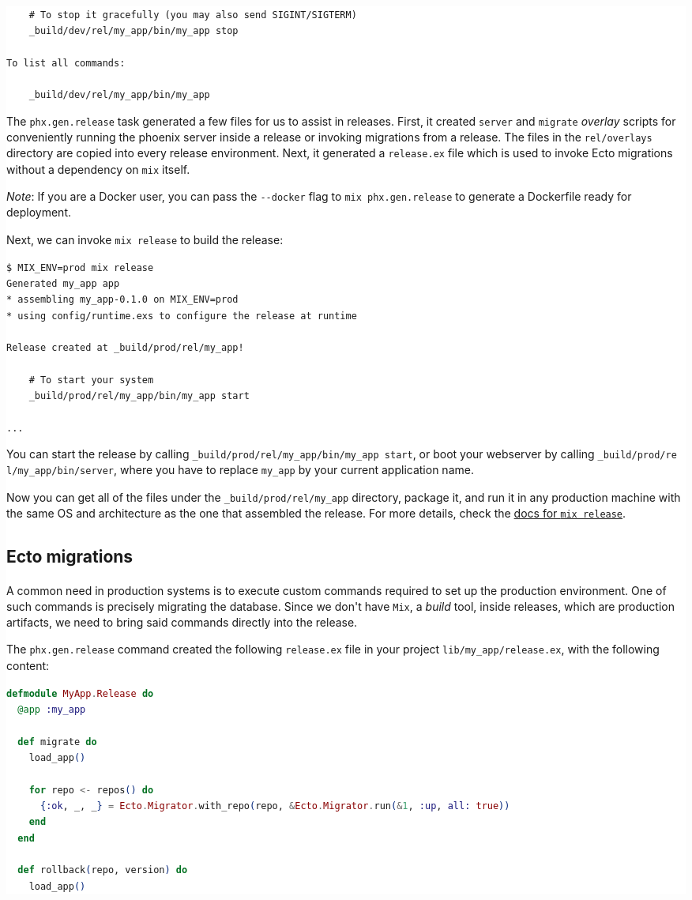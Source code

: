 ```console
    # To stop it gracefully (you may also send SIGINT/SIGTERM)
    _build/dev/rel/my_app/bin/my_app stop

To list all commands:

    _build/dev/rel/my_app/bin/my_app

```

The `phx.gen.release` task generated a few files for us to assist in releases. First, it created `server` and `migrate` *overlay* scripts for conveniently running the phoenix server inside a release or invoking migrations from a release. The files in the `rel/overlays` directory are copied into every release environment. Next, it generated a `release.ex` file which is used to invoke Ecto migrations without a dependency on `mix` itself.

*Note*: If you are a Docker user, you can pass the `--docker` flag to `mix phx.gen.release` to generate a Dockerfile ready for deployment.

Next, we can invoke `mix release` to build the release:

```console
$ MIX_ENV=prod mix release
Generated my_app app
* assembling my_app-0.1.0 on MIX_ENV=prod
* using config/runtime.exs to configure the release at runtime

Release created at _build/prod/rel/my_app!

    # To start your system
    _build/prod/rel/my_app/bin/my_app start

...
```

You can start the release by calling `_build/prod/rel/my_app/bin/my_app start`, or boot your webserver by calling `_build/prod/rel/my_app/bin/server`, where you have to replace `my_app` by your current application name.

Now you can get all of the files under the `_build/prod/rel/my_app` directory, package it, and run it in any production machine with the same OS and architecture as the one that assembled the release. For more details, check the [docs for `mix release`](https://hexdocs.pm/mix/Mix.Tasks.Release.html).

## Ecto migrations

A common need in production systems is to execute custom commands required to set up the production environment. One of such commands is precisely migrating the database. Since we don't have `Mix`, a *build* tool, inside releases, which are production artifacts, we need to bring said commands directly into the release.

The `phx.gen.release` command created the following `release.ex` file in your project `lib/my_app/release.ex`, with the following content:

```elixir
defmodule MyApp.Release do
  @app :my_app

  def migrate do
    load_app()

    for repo <- repos() do
      {:ok, _, _} = Ecto.Migrator.with_repo(repo, &Ecto.Migrator.run(&1, :up, all: true))
    end
  end

  def rollback(repo, version) do
    load_app()
```